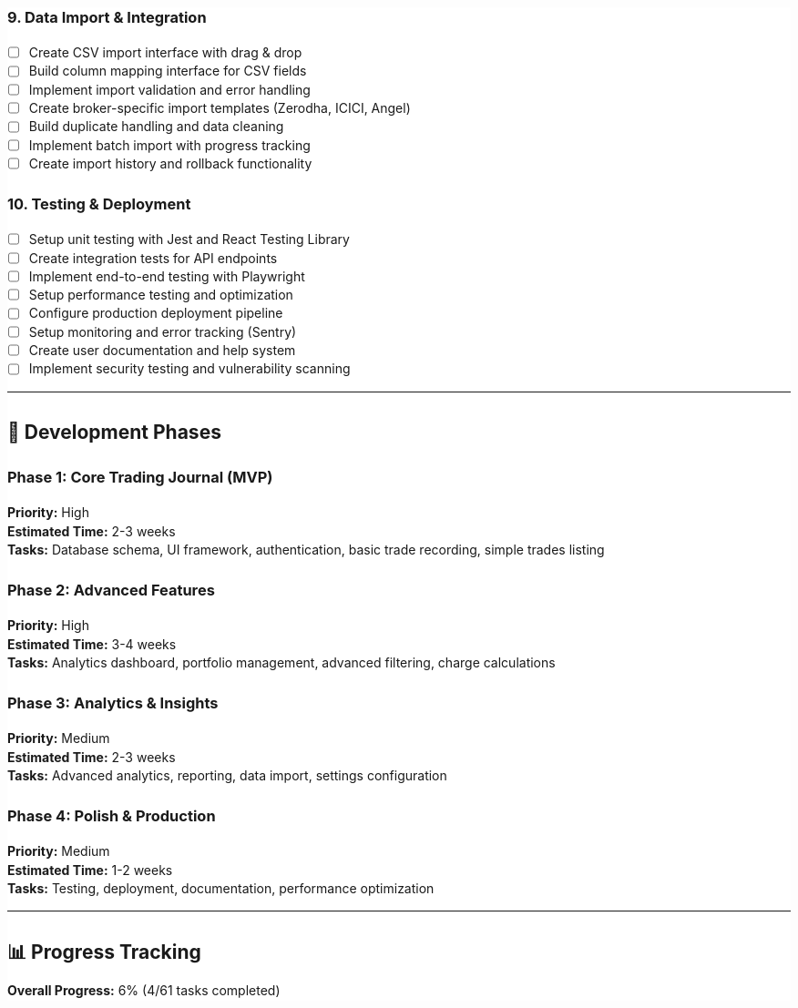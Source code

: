 ### 9. Data Import & Integration
- [ ] Create CSV import interface with drag & drop
- [ ] Build column mapping interface for CSV fields
- [ ] Implement import validation and error handling
- [ ] Create broker-specific import templates (Zerodha, ICICI, Angel)
- [ ] Build duplicate handling and data cleaning
- [ ] Implement batch import with progress tracking
- [ ] Create import history and rollback functionality

### 10. Testing & Deployment
- [ ] Setup unit testing with Jest and React Testing Library
- [ ] Create integration tests for API endpoints
- [ ] Implement end-to-end testing with Playwright
- [ ] Setup performance testing and optimization
- [ ] Configure production deployment pipeline
- [ ] Setup monitoring and error tracking (Sentry)
- [ ] Create user documentation and help system
- [ ] Implement security testing and vulnerability scanning

---

## 🎯 Development Phases

### Phase 1: Core Trading Journal (MVP)
**Priority:** High  
**Estimated Time:** 2-3 weeks  
**Tasks:** Database schema, UI framework, authentication, basic trade recording, simple trades listing

### Phase 2: Advanced Features  
**Priority:** High  
**Estimated Time:** 3-4 weeks  
**Tasks:** Analytics dashboard, portfolio management, advanced filtering, charge calculations

### Phase 3: Analytics & Insights
**Priority:** Medium  
**Estimated Time:** 2-3 weeks  
**Tasks:** Advanced analytics, reporting, data import, settings configuration

### Phase 4: Polish & Production
**Priority:** Medium  
**Estimated Time:** 1-2 weeks  
**Tasks:** Testing, deployment, documentation, performance optimization

---

## 📊 Progress Tracking

**Overall Progress:** 6% (4/61 tasks completed)
